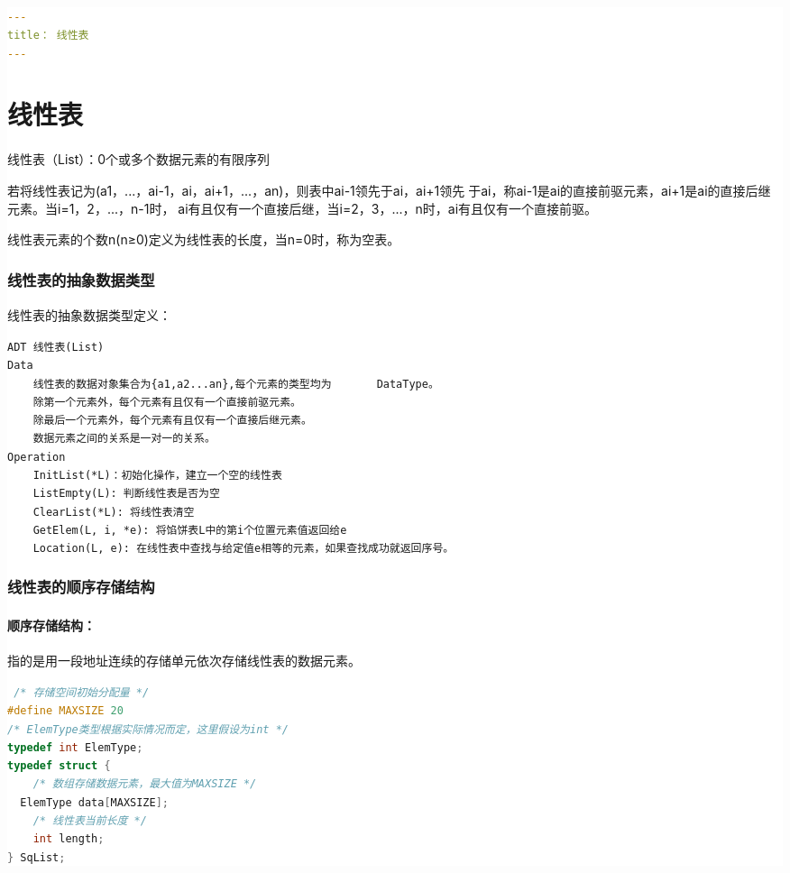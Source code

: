 ```yaml
---
title： 线性表
---
```




# 线性表 

线性表（List）：0个或多个数据元素的有限序列

若将线性表记为(a1，...，ai-1，ai，ai+1，...，an)，则表中ai-1领先于ai，ai+1领先 于ai，称ai-1是ai的直接前驱元素，ai+1是ai的直接后继元素。当i=1，2，...，n-1时， ai有且仅有一个直接后继，当i=2，3，...，n时，ai有且仅有一个直接前驱。

线性表元素的个数n(n≥0)定义为线性表的长度，当n=0时，称为空表。



### 线性表的抽象数据类型

线性表的抽象数据类型定义：

```shell
ADT 线性表(List)
Data
    线性表的数据对象集合为{a1,a2...an},每个元素的类型均为		DataType。
    除第一个元素外，每个元素有且仅有一个直接前驱元素。
    除最后一个元素外，每个元素有且仅有一个直接后继元素。
    数据元素之间的关系是一对一的关系。
Operation
    InitList(*L)：初始化操作，建立一个空的线性表
    ListEmpty(L): 判断线性表是否为空
    ClearList(*L): 将线性表清空
    GetElem(L, i, *e): 将馅饼表L中的第i个位置元素值返回给e
    Location(L, e): 在线性表中查找与给定值e相等的元素，如果查找成功就返回序号。
```



### 线性表的顺序存储结构

#### 顺序存储结构：

指的是用一段地址连续的存储单元依次存储线性表的数据元素。

```c
 /* 存储空间初始分配量 */
#define MAXSIZE 20
/* ElemType类型根据实际情况而定，这里假设为int */ 
typedef int ElemType;
typedef struct {
	/* 数组存储数据元素，最大值为MAXSIZE */ 
  ElemType data[MAXSIZE];
	/* 线性表当前长度 */
	int length;
} SqList;
```

